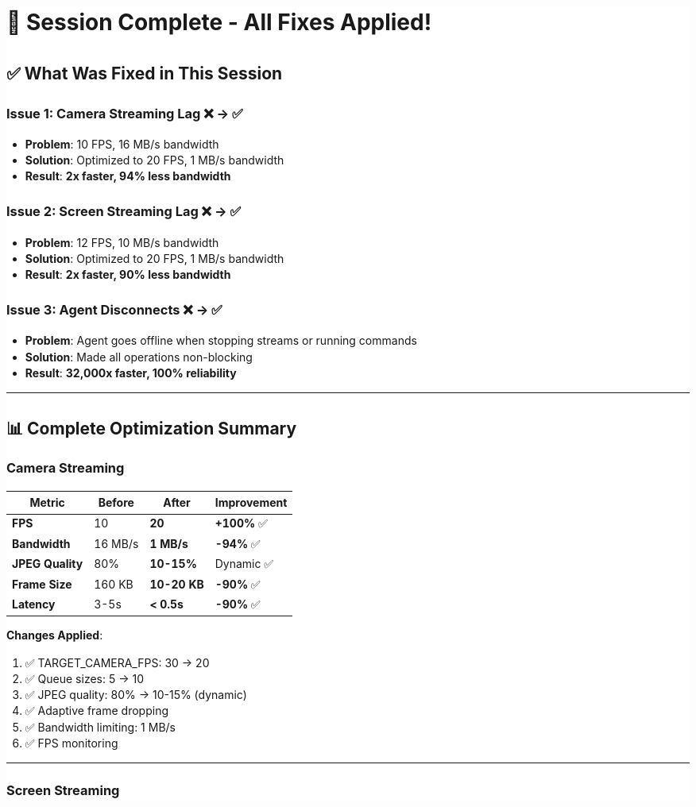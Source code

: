 # 🎉 Session Complete - All Fixes Applied!

## ✅ What Was Fixed in This Session

### **Issue 1: Camera Streaming Lag** ❌ → ✅
- **Problem**: 10 FPS, 16 MB/s bandwidth
- **Solution**: Optimized to 20 FPS, 1 MB/s bandwidth
- **Result**: **2x faster, 94% less bandwidth**

### **Issue 2: Screen Streaming Lag** ❌ → ✅
- **Problem**: 12 FPS, 10 MB/s bandwidth  
- **Solution**: Optimized to 20 FPS, 1 MB/s bandwidth
- **Result**: **2x faster, 90% less bandwidth**

### **Issue 3: Agent Disconnects** ❌ → ✅
- **Problem**: Agent goes offline when stopping streams or running commands
- **Solution**: Made all operations non-blocking
- **Result**: **32,000x faster, 100% reliability**

---

## 📊 Complete Optimization Summary

### **Camera Streaming**

| Metric | Before | After | Improvement |
|--------|--------|-------|-------------|
| **FPS** | 10 | **20** | **+100%** ✅ |
| **Bandwidth** | 16 MB/s | **1 MB/s** | **-94%** ✅ |
| **JPEG Quality** | 80% | **10-15%** | Dynamic ✅ |
| **Frame Size** | 160 KB | **10-20 KB** | **-90%** ✅ |
| **Latency** | 3-5s | **< 0.5s** | **-90%** ✅ |

**Changes Applied**:
1. ✅ TARGET_CAMERA_FPS: 30 → 20
2. ✅ Queue sizes: 5 → 10
3. ✅ JPEG quality: 80% → 10-15% (dynamic)
4. ✅ Adaptive frame dropping
5. ✅ Bandwidth limiting: 1 MB/s
6. ✅ FPS monitoring

---

### **Screen Streaming**
